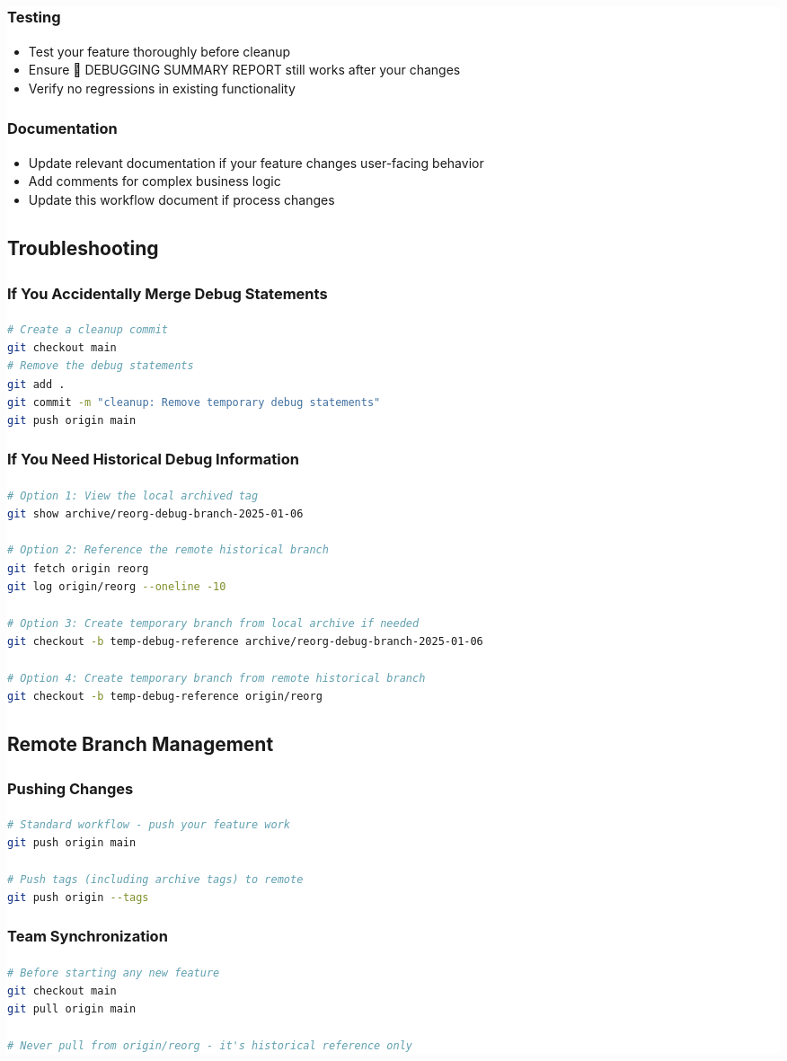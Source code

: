 ### Testing
- Test your feature thoroughly before cleanup
- Ensure 🧠 DEBUGGING SUMMARY REPORT still works after your changes
- Verify no regressions in existing functionality

### Documentation
- Update relevant documentation if your feature changes user-facing behavior
- Add comments for complex business logic
- Update this workflow document if process changes

## Troubleshooting

### If You Accidentally Merge Debug Statements
```bash
# Create a cleanup commit
git checkout main
# Remove the debug statements
git add .
git commit -m "cleanup: Remove temporary debug statements"
git push origin main
```

### If You Need Historical Debug Information
```bash
# Option 1: View the local archived tag
git show archive/reorg-debug-branch-2025-01-06

# Option 2: Reference the remote historical branch
git fetch origin reorg
git log origin/reorg --oneline -10

# Option 3: Create temporary branch from local archive if needed
git checkout -b temp-debug-reference archive/reorg-debug-branch-2025-01-06

# Option 4: Create temporary branch from remote historical branch
git checkout -b temp-debug-reference origin/reorg
```

## Remote Branch Management

### Pushing Changes
```bash
# Standard workflow - push your feature work
git push origin main

# Push tags (including archive tags) to remote
git push origin --tags
```

### Team Synchronization
```bash
# Before starting any new feature
git checkout main
git pull origin main

# Never pull from origin/reorg - it's historical reference only
```

